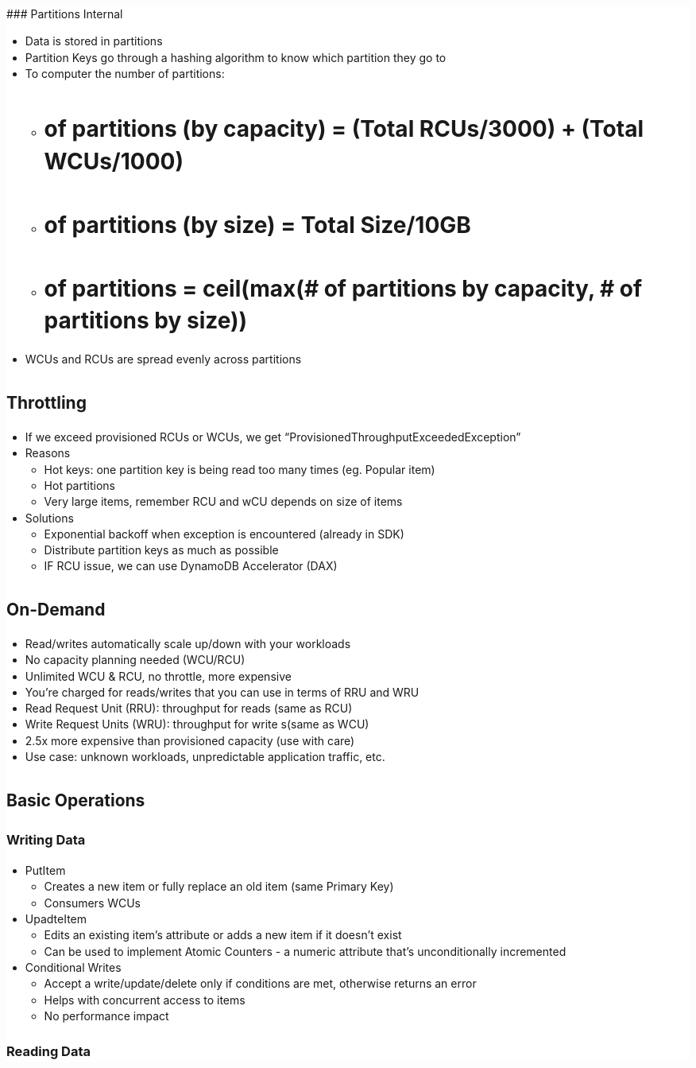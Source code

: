 ### Partitions Internal

- Data is stored in partitions
- Partition Keys go through a hashing algorithm to know which partition they go to
- To computer the number of partitions:
  - # of partitions (by capacity) = (Total RCUs/3000) + (Total WCUs/1000)
  - # of partitions (by size) = Total Size/10GB
  - # of partitions = ceil(max(# of partitions by capacity, # of partitions by size))
- WCUs and RCUs are spread evenly across partitions

## Throttling

- If we exceed provisioned RCUs or WCUs, we get “ProvisionedThroughputExceededException”
- Reasons
  - Hot keys: one partition key is being read too many times (eg. Popular item)
  - Hot partitions
  - Very large items, remember RCU and wCU depends on size of items
- Solutions
  - Exponential backoff when exception is encountered (already in SDK)
  - Distribute partition keys as much as possible
  - IF RCU issue, we can use DynamoDB Accelerator (DAX)

## On-Demand

- Read/writes automatically scale up/down with your workloads
- No capacity planning needed (WCU/RCU)
- Unlimited WCU & RCU, no throttle, more expensive
- You’re charged for reads/writes that you can use in terms of RRU and WRU
- Read Request Unit (RRU): throughput for reads (same as RCU)
- Write Request Units (WRU): throughput for write s(same as WCU)
- 2.5x more expensive than provisioned capacity (use with care)
- Use case: unknown workloads, unpredictable application traffic, etc.

## Basic Operations

### Writing Data

- PutItem
  - Creates a new item or fully replace an old item (same Primary Key)
  - Consumers WCUs
- UpadteItem
  - Edits an existing item’s attribute or adds a new item if it doesn’t exist
  - Can be used to implement Atomic Counters - a numeric attribute that’s unconditionally incremented
- Conditional Writes
  - Accept a write/update/delete only if conditions are met, otherwise returns an error
  - Helps with concurrent access to items
  - No performance impact

### Reading Data

